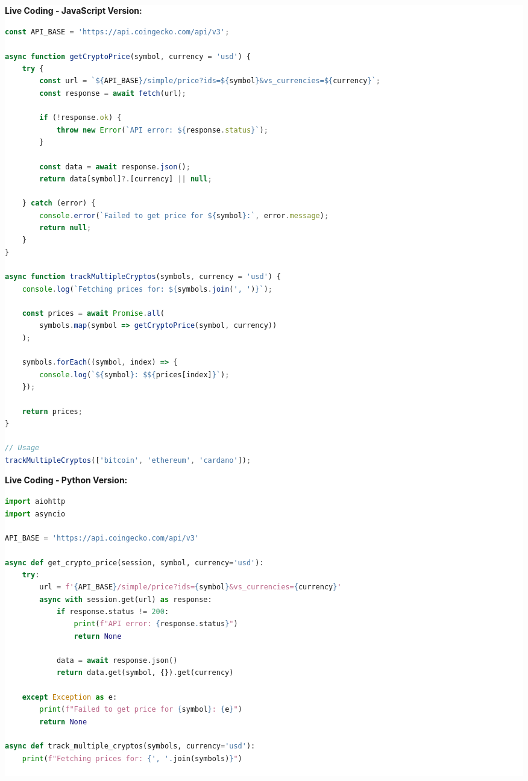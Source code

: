 **Live Coding - JavaScript Version:**
```javascript
const API_BASE = 'https://api.coingecko.com/api/v3';

async function getCryptoPrice(symbol, currency = 'usd') {
    try {
        const url = `${API_BASE}/simple/price?ids=${symbol}&vs_currencies=${currency}`;
        const response = await fetch(url);
        
        if (!response.ok) {
            throw new Error(`API error: ${response.status}`);
        }
        
        const data = await response.json();
        return data[symbol]?.[currency] || null;
        
    } catch (error) {
        console.error(`Failed to get price for ${symbol}:`, error.message);
        return null;
    }
}

async function trackMultipleCryptos(symbols, currency = 'usd') {
    console.log(`Fetching prices for: ${symbols.join(', ')}`);
    
    const prices = await Promise.all(
        symbols.map(symbol => getCryptoPrice(symbol, currency))
    );
    
    symbols.forEach((symbol, index) => {
        console.log(`${symbol}: $${prices[index]}`);
    });
    
    return prices;
}

// Usage
trackMultipleCryptos(['bitcoin', 'ethereum', 'cardano']);
```

**Live Coding - Python Version:**
```python
import aiohttp
import asyncio

API_BASE = 'https://api.coingecko.com/api/v3'

async def get_crypto_price(session, symbol, currency='usd'):
    try:
        url = f'{API_BASE}/simple/price?ids={symbol}&vs_currencies={currency}'
        async with session.get(url) as response:
            if response.status != 200:
                print(f"API error: {response.status}")
                return None
            
            data = await response.json()
            return data.get(symbol, {}).get(currency)
            
    except Exception as e:
        print(f"Failed to get price for {symbol}: {e}")
        return None

async def track_multiple_cryptos(symbols, currency='usd'):
    print(f"Fetching prices for: {', '.join(symbols)}")
    
```